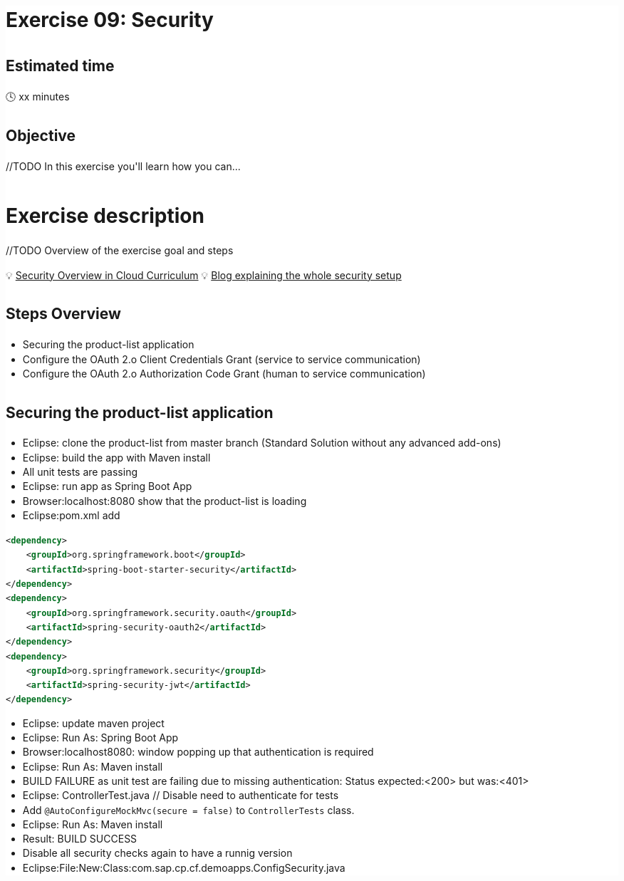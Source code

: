 # Exercise 09: Security

## Estimated time

:clock4: xx minutes

## Objective

//TODO In this exercise you'll learn how you can...

# Exercise description

//TODO Overview of the exercise goal and steps

:bulb: [Security Overview in Cloud Curriculum](https://github.wdf.sap.corp/cc-java-dev/cc-coursematerial/tree/master/Security)
:bulb: [Blog explaining the whole security setup](https://blogs.sap.com/2017/07/18/step-7-with-sap-s4hana-cloud-sdk-secure-your-application-on-sap-cloud-platform-cloudfoundry/)

## Steps Overview
* Securing the product-list application
* Configure the OAuth 2.o Client Credentials Grant (service to service communication)
* Configure the OAuth 2.o Authorization Code Grant (human to service communication)

## Securing the product-list application
* Eclipse: clone the product-list from master branch (Standard Solution without any advanced add-ons)
* Eclipse: build the app with Maven install
 * All unit tests are passing
* Eclipse: run app as Spring Boot App
 * Browser:localhost:8080 show that the product-list is loading
* Eclipse:pom.xml add

```xml
<dependency>
    <groupId>org.springframework.boot</groupId>
    <artifactId>spring-boot-starter-security</artifactId>
</dependency>
<dependency>
    <groupId>org.springframework.security.oauth</groupId>
    <artifactId>spring-security-oauth2</artifactId>
</dependency>
<dependency>
    <groupId>org.springframework.security</groupId>
    <artifactId>spring-security-jwt</artifactId>
</dependency>

```
* Eclipse: update maven project
* Eclipse: Run As: Spring Boot App
* Browser:localhost8080: window popping up that authentication is required
* Eclipse: Run As: Maven install
 * BUILD FAILURE as unit test are failing due to missing authentication: Status expected:<200> but was:<401>
* Eclipse: ControllerTest.java // Disable need to authenticate for tests
 * Add `@AutoConfigureMockMvc(secure = false)` to `ControllerTests` class.
* Eclipse: Run As: Maven install
 * Result: BUILD SUCCESS
* Disable all security checks again to have a runnig version
* Eclipse:File:New:Class:com.sap.cp.cf.demoapps.ConfigSecurity.java
